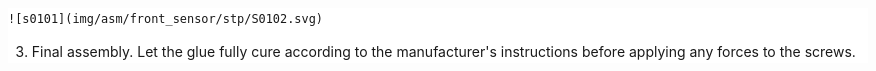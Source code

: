     ![s0101](img/asm/front_sensor/stp/S0102.svg)
   
 3. Final assembly. Let the glue fully cure according to the manufacturer's instructions before applying any forces to the screws.
